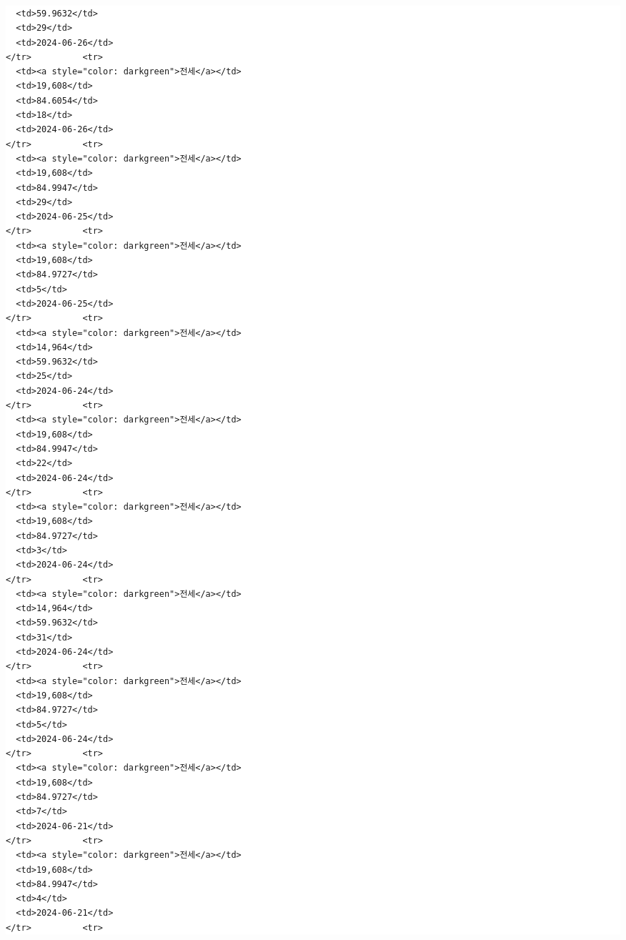       <td>59.9632</td>
      <td>29</td>
      <td>2024-06-26</td>
    </tr>          <tr>
      <td><a style="color: darkgreen">전세</a></td>
      <td>19,608</td>
      <td>84.6054</td>
      <td>18</td>
      <td>2024-06-26</td>
    </tr>          <tr>
      <td><a style="color: darkgreen">전세</a></td>
      <td>19,608</td>
      <td>84.9947</td>
      <td>29</td>
      <td>2024-06-25</td>
    </tr>          <tr>
      <td><a style="color: darkgreen">전세</a></td>
      <td>19,608</td>
      <td>84.9727</td>
      <td>5</td>
      <td>2024-06-25</td>
    </tr>          <tr>
      <td><a style="color: darkgreen">전세</a></td>
      <td>14,964</td>
      <td>59.9632</td>
      <td>25</td>
      <td>2024-06-24</td>
    </tr>          <tr>
      <td><a style="color: darkgreen">전세</a></td>
      <td>19,608</td>
      <td>84.9947</td>
      <td>22</td>
      <td>2024-06-24</td>
    </tr>          <tr>
      <td><a style="color: darkgreen">전세</a></td>
      <td>19,608</td>
      <td>84.9727</td>
      <td>3</td>
      <td>2024-06-24</td>
    </tr>          <tr>
      <td><a style="color: darkgreen">전세</a></td>
      <td>14,964</td>
      <td>59.9632</td>
      <td>31</td>
      <td>2024-06-24</td>
    </tr>          <tr>
      <td><a style="color: darkgreen">전세</a></td>
      <td>19,608</td>
      <td>84.9727</td>
      <td>5</td>
      <td>2024-06-24</td>
    </tr>          <tr>
      <td><a style="color: darkgreen">전세</a></td>
      <td>19,608</td>
      <td>84.9727</td>
      <td>7</td>
      <td>2024-06-21</td>
    </tr>          <tr>
      <td><a style="color: darkgreen">전세</a></td>
      <td>19,608</td>
      <td>84.9947</td>
      <td>4</td>
      <td>2024-06-21</td>
    </tr>          <tr>